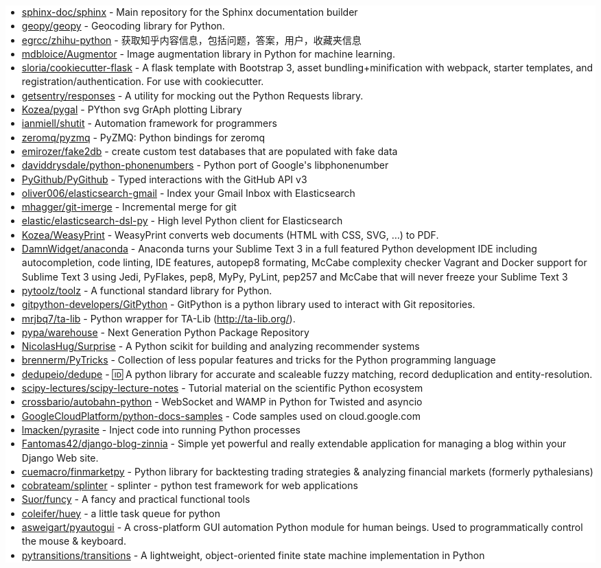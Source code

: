 * [sphinx-doc/sphinx](https://github.com/sphinx-doc/sphinx) - Main repository for the Sphinx documentation builder
* [geopy/geopy](https://github.com/geopy/geopy) - Geocoding library for Python.
* [egrcc/zhihu-python](https://github.com/egrcc/zhihu-python) - 获取知乎内容信息，包括问题，答案，用户，收藏夹信息
* [mdbloice/Augmentor](https://github.com/mdbloice/Augmentor) - Image augmentation library in Python for machine learning.
* [sloria/cookiecutter-flask](https://github.com/sloria/cookiecutter-flask) - A flask template with Bootstrap 3, asset bundling+minification with webpack, starter templates, and registration/authentication. For use with cookiecutter.
* [getsentry/responses](https://github.com/getsentry/responses) - A utility for mocking out the Python Requests library.
* [Kozea/pygal](https://github.com/Kozea/pygal) - PYthon svg GrAph plotting Library
* [ianmiell/shutit](https://github.com/ianmiell/shutit) - Automation framework for programmers
* [zeromq/pyzmq](https://github.com/zeromq/pyzmq) - PyZMQ:  Python bindings for zeromq
* [emirozer/fake2db](https://github.com/emirozer/fake2db) - create custom test databases that are populated with fake data
* [daviddrysdale/python-phonenumbers](https://github.com/daviddrysdale/python-phonenumbers) - Python port of Google's libphonenumber
* [PyGithub/PyGithub](https://github.com/PyGithub/PyGithub) - Typed interactions with the GitHub API v3
* [oliver006/elasticsearch-gmail](https://github.com/oliver006/elasticsearch-gmail) - Index your Gmail Inbox with Elasticsearch
* [mhagger/git-imerge](https://github.com/mhagger/git-imerge) - Incremental merge for git
* [elastic/elasticsearch-dsl-py](https://github.com/elastic/elasticsearch-dsl-py) - High level Python client for Elasticsearch
* [Kozea/WeasyPrint](https://github.com/Kozea/WeasyPrint) - WeasyPrint converts web documents (HTML with CSS, SVG, …) to PDF.
* [DamnWidget/anaconda](https://github.com/DamnWidget/anaconda) - Anaconda turns your Sublime Text 3 in a full featured Python development IDE including autocompletion, code linting, IDE features, autopep8 formating, McCabe complexity checker Vagrant and Docker support for Sublime Text 3 using Jedi, PyFlakes, pep8, MyPy, PyLint, pep257 and McCabe that will never freeze your Sublime Text 3
* [pytoolz/toolz](https://github.com/pytoolz/toolz) - A functional standard library for Python.
* [gitpython-developers/GitPython](https://github.com/gitpython-developers/GitPython) - GitPython is a python library used to interact with Git repositories.
* [mrjbq7/ta-lib](https://github.com/mrjbq7/ta-lib) - Python wrapper for TA-Lib (http://ta-lib.org/).
* [pypa/warehouse](https://github.com/pypa/warehouse) - Next Generation Python Package Repository
* [NicolasHug/Surprise](https://github.com/NicolasHug/Surprise) - A Python scikit for building and analyzing recommender systems
* [brennerm/PyTricks](https://github.com/brennerm/PyTricks) - Collection of less popular features and tricks for the Python programming language
* [dedupeio/dedupe](https://github.com/dedupeio/dedupe) - :id: A python library for accurate and scaleable fuzzy matching, record deduplication and entity-resolution.
* [scipy-lectures/scipy-lecture-notes](https://github.com/scipy-lectures/scipy-lecture-notes) - Tutorial material on the scientific Python ecosystem
* [crossbario/autobahn-python](https://github.com/crossbario/autobahn-python) - WebSocket and WAMP in Python for Twisted and asyncio
* [GoogleCloudPlatform/python-docs-samples](https://github.com/GoogleCloudPlatform/python-docs-samples) - Code samples used on cloud.google.com
* [lmacken/pyrasite](https://github.com/lmacken/pyrasite) - Inject code into running Python processes
* [Fantomas42/django-blog-zinnia](https://github.com/Fantomas42/django-blog-zinnia) - Simple yet powerful and really extendable application for managing a blog within your Django Web site.
* [cuemacro/finmarketpy](https://github.com/cuemacro/finmarketpy) - Python library for backtesting trading strategies & analyzing financial markets (formerly pythalesians)
* [cobrateam/splinter](https://github.com/cobrateam/splinter) - splinter - python test framework for web applications
* [Suor/funcy](https://github.com/Suor/funcy) - A fancy and practical functional tools
* [coleifer/huey](https://github.com/coleifer/huey) - a little task queue for python
* [asweigart/pyautogui](https://github.com/asweigart/pyautogui) - A cross-platform GUI automation Python module for human beings. Used to programmatically control the mouse & keyboard.
* [pytransitions/transitions](https://github.com/pytransitions/transitions) - A lightweight, object-oriented finite state machine implementation in Python